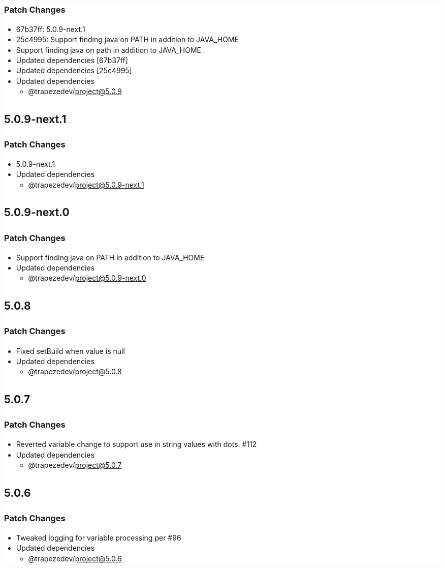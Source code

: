 ### Patch Changes

- 67b37ff: 5.0.9-next.1
- 25c4995: Support finding java on PATH in addition to JAVA_HOME
- Support finding java on path in addition to JAVA_HOME
- Updated dependencies [67b37ff]
- Updated dependencies [25c4995]
- Updated dependencies
  - @trapezedev/project@5.0.9

## 5.0.9-next.1

### Patch Changes

- 5.0.9-next.1
- Updated dependencies
  - @trapezedev/project@5.0.9-next.1

## 5.0.9-next.0

### Patch Changes

- Support finding java on PATH in addition to JAVA_HOME
- Updated dependencies
  - @trapezedev/project@5.0.9-next.0

## 5.0.8

### Patch Changes

- Fixed setBuild when value is null
- Updated dependencies
  - @trapezedev/project@5.0.8

## 5.0.7

### Patch Changes

- Reverted variable change to support use in string values with dots. #112
- Updated dependencies
  - @trapezedev/project@5.0.7

## 5.0.6

### Patch Changes

- Tweaked logging for variable processing per #96
- Updated dependencies
  - @trapezedev/project@5.0.6
